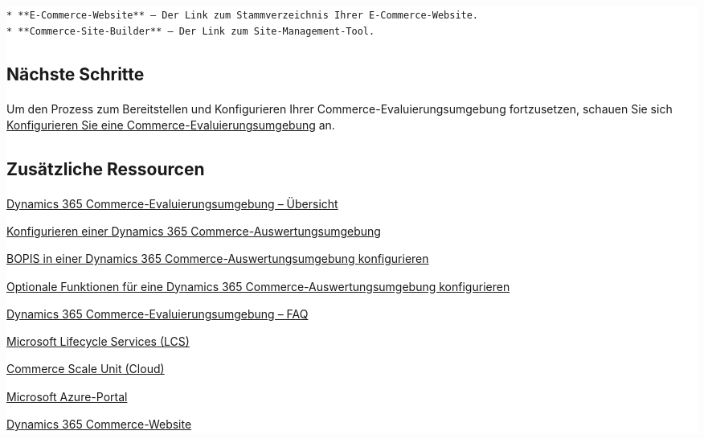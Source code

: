     * **E-Commerce-Website** – Der Link zum Stammverzeichnis Ihrer E-Commerce-Website.
    * **Commerce-Site-Builder** – Der Link zum Site-Management-Tool.

## <a name="next-steps"></a>Nächste Schritte

Um den Prozess zum Bereitstellen und Konfigurieren Ihrer Commerce-Evaluierungsumgebung fortzusetzen, schauen Sie sich [Konfigurieren Sie eine Commerce-Evaluierungsumgebung](cpe-post-provisioning.md) an.

## <a name="additional-resources"></a>Zusätzliche Ressourcen

[Dynamics 365 Commerce-Evaluierungsumgebung – Übersicht](cpe-overview.md)

[Konfigurieren einer Dynamics 365 Commerce-Auswertungsumgebung](cpe-post-provisioning.md)

[BOPIS in einer Dynamics 365 Commerce-Auswertungsumgebung konfigurieren](cpe-bopis.md)

[Optionale Funktionen für eine Dynamics 365 Commerce-Auswertungsumgebung konfigurieren](cpe-optional-features.md)

[Dynamics 365 Commerce-Evaluierungsumgebung – FAQ](cpe-faq.md)

[Microsoft Lifecycle Services (LCS)](https://docs.microsoft.com/dynamics365/unified-operations/dev-itpro/lifecycle-services/lcs-user-guide)

[Commerce Scale Unit (Cloud)](https://docs.microsoft.com/business-applications-release-notes/october18/dynamics365-retail/retail-cloud-scale-unit)

[Microsoft Azure-Portal](https://azure.microsoft.com/features/azure-portal)

[Dynamics 365 Commerce-Website](https://aka.ms/Dynamics365CommerceWebsite)
